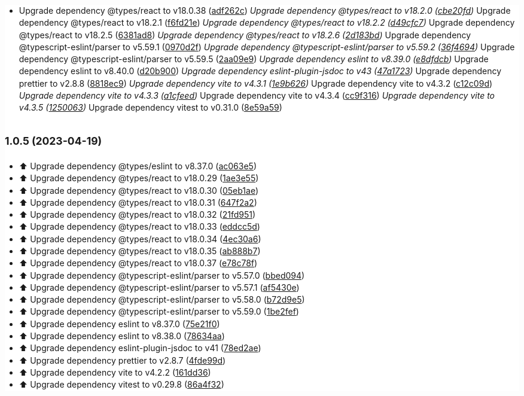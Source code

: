 - Upgrade dependency @types/react to v18.0.38 ([adf262c](https://github.com/w5s/project-config/commit/adf262c)) _Upgrade dependency @types/react to v18.2.0 ([cbe20fd](https://github.com/w5s/project-config/commit/cbe20fd))_ Upgrade dependency @types/react to v18.2.1 ([f6fd21e](https://github.com/w5s/project-config/commit/f6fd21e)) _Upgrade dependency @types/react to v18.2.2 ([d49cfc7](https://github.com/w5s/project-config/commit/d49cfc7))_ Upgrade dependency @types/react to v18.2.5 ([6381ad8](https://github.com/w5s/project-config/commit/6381ad8)) _Upgrade dependency @types/react to v18.2.6 ([2d183bd](https://github.com/w5s/project-config/commit/2d183bd))_ Upgrade dependency @typescript-eslint/parser to v5.59.1 ([0970d2f](https://github.com/w5s/project-config/commit/0970d2f)) _Upgrade dependency @typescript-eslint/parser to v5.59.2 ([36f4694](https://github.com/w5s/project-config/commit/36f4694))_ Upgrade dependency @typescript-eslint/parser to v5.59.5 ([2aa09e9](https://github.com/w5s/project-config/commit/2aa09e9)) _Upgrade dependency eslint to v8.39.0 ([e8dfdcb](https://github.com/w5s/project-config/commit/e8dfdcb))_ Upgrade dependency eslint to v8.40.0 ([d20b900](https://github.com/w5s/project-config/commit/d20b900)) _Upgrade dependency eslint-plugin-jsdoc to v43 ([47a1723](https://github.com/w5s/project-config/commit/47a1723))_ Upgrade dependency prettier to v2.8.8 ([8818ec9](https://github.com/w5s/project-config/commit/8818ec9)) _Upgrade dependency vite to v4.3.1 ([1e9b626](https://github.com/w5s/project-config/commit/1e9b626))_ Upgrade dependency vite to v4.3.2 ([c12c09d](https://github.com/w5s/project-config/commit/c12c09d)) _Upgrade dependency vite to v4.3.3 ([a1cfeed](https://github.com/w5s/project-config/commit/a1cfeed))_ Upgrade dependency vite to v4.3.4 ([cc9f316](https://github.com/w5s/project-config/commit/cc9f316)) _Upgrade dependency vite to v4.3.5 ([1250063](https://github.com/w5s/project-config/commit/1250063))_ Upgrade dependency vitest to v0.31.0 ([8e59a59](https://github.com/w5s/project-config/commit/8e59a59))

## <small>1.0.5 (2023-04-19)</small>

- ⬆️ Upgrade dependency @types/eslint to v8.37.0 ([ac063e5](https://github.com/w5s/project-config/commit/ac063e5))
- ⬆️ Upgrade dependency @types/react to v18.0.29 ([1ae3e55](https://github.com/w5s/project-config/commit/1ae3e55))
- ⬆️ Upgrade dependency @types/react to v18.0.30 ([05eb1ae](https://github.com/w5s/project-config/commit/05eb1ae))
- ⬆️ Upgrade dependency @types/react to v18.0.31 ([647f2a2](https://github.com/w5s/project-config/commit/647f2a2))
- ⬆️ Upgrade dependency @types/react to v18.0.32 ([21fd951](https://github.com/w5s/project-config/commit/21fd951))
- ⬆️ Upgrade dependency @types/react to v18.0.33 ([eddcc5d](https://github.com/w5s/project-config/commit/eddcc5d))
- ⬆️ Upgrade dependency @types/react to v18.0.34 ([4ec30a6](https://github.com/w5s/project-config/commit/4ec30a6))
- ⬆️ Upgrade dependency @types/react to v18.0.35 ([ab888b7](https://github.com/w5s/project-config/commit/ab888b7))
- ⬆️ Upgrade dependency @types/react to v18.0.37 ([e78c78f](https://github.com/w5s/project-config/commit/e78c78f))
- ⬆️ Upgrade dependency @typescript-eslint/parser to v5.57.0 ([bbed094](https://github.com/w5s/project-config/commit/bbed094))
- ⬆️ Upgrade dependency @typescript-eslint/parser to v5.57.1 ([af5430e](https://github.com/w5s/project-config/commit/af5430e))
- ⬆️ Upgrade dependency @typescript-eslint/parser to v5.58.0 ([b72d9e5](https://github.com/w5s/project-config/commit/b72d9e5))
- ⬆️ Upgrade dependency @typescript-eslint/parser to v5.59.0 ([1be2fef](https://github.com/w5s/project-config/commit/1be2fef))
- ⬆️ Upgrade dependency eslint to v8.37.0 ([75e21f0](https://github.com/w5s/project-config/commit/75e21f0))
- ⬆️ Upgrade dependency eslint to v8.38.0 ([78634aa](https://github.com/w5s/project-config/commit/78634aa))
- ⬆️ Upgrade dependency eslint-plugin-jsdoc to v41 ([78ed2ae](https://github.com/w5s/project-config/commit/78ed2ae))
- ⬆️ Upgrade dependency prettier to v2.8.7 ([4fde99d](https://github.com/w5s/project-config/commit/4fde99d))
- ⬆️ Upgrade dependency vite to v4.2.2 ([161dd36](https://github.com/w5s/project-config/commit/161dd36))
- ⬆️ Upgrade dependency vitest to v0.29.8 ([86a4f32](https://github.com/w5s/project-config/commit/86a4f32))